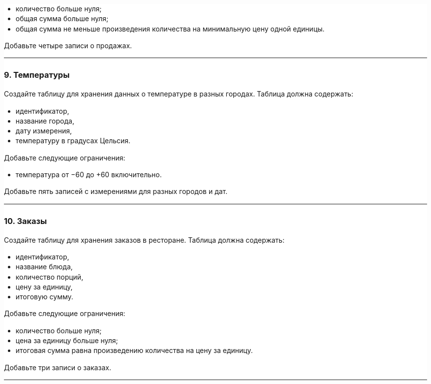 * количество больше нуля;
* общая сумма больше нуля;
* общая сумма не меньше произведения количества на минимальную цену одной единицы.

Добавьте четыре записи о продажах.

---

### 9. **Температуры**

Создайте таблицу для хранения данных о температуре в разных городах.
Таблица должна содержать:

* идентификатор,
* название города,
* дату измерения,
* температуру в градусах Цельсия.

Добавьте следующие ограничения:

* температура от −60 до +60 включительно.

Добавьте пять записей с измерениями для разных городов и дат.

---

### 10. **Заказы**

Создайте таблицу для хранения заказов в ресторане.
Таблица должна содержать:

* идентификатор,
* название блюда,
* количество порций,
* цену за единицу,
* итоговую сумму.

Добавьте следующие ограничения:

* количество больше нуля;
* цена за единицу больше нуля;
* итоговая сумма равна произведению количества на цену за единицу.

Добавьте три записи о заказах.

---
